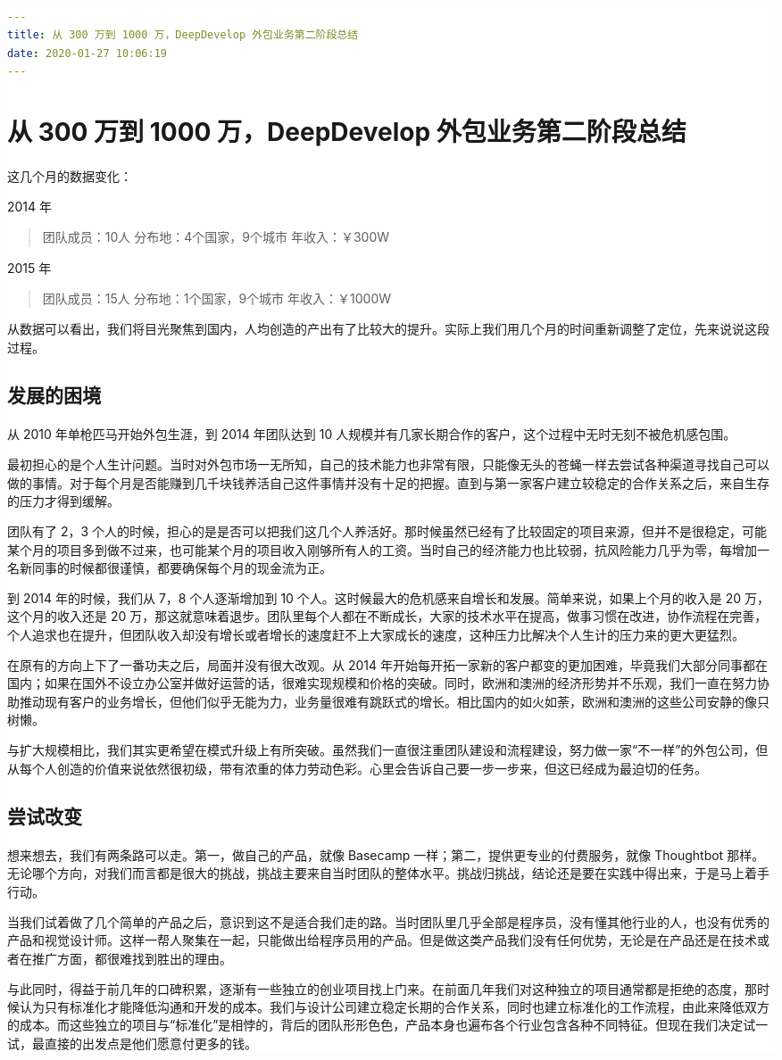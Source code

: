 ```yaml
---
title: 从 300 万到 1000 万，DeepDevelop 外包业务第二阶段总结
date: 2020-01-27 10:06:19
---
```

# 从 300 万到 1000 万，DeepDevelop 外包业务第二阶段总结
这几个月的数据变化：

2014 年

> 团队成员：10人
> 分布地：4个国家，9个城市
> 年收入：￥300W

2015 年

> 团队成员：15人
> 分布地：1个国家，9个城市
> 年收入：￥1000W


从数据可以看出，我们将目光聚焦到国内，人均创造的产出有了比较大的提升。实际上我们用几个月的时间重新调整了定位，先来说说这段过程。


## 发展的困境

从 2010 年单枪匹马开始外包生涯，到 2014 年团队达到 10 人规模并有几家长期合作的客户，这个过程中无时无刻不被危机感包围。

最初担心的是个人生计问题。当时对外包市场一无所知，自己的技术能力也非常有限，只能像无头的苍蝇一样去尝试各种渠道寻找自己可以做的事情。对于每个月是否能赚到几千块钱养活自己这件事情并没有十足的把握。直到与第一家客户建立较稳定的合作关系之后，来自生存的压力才得到缓解。

团队有了 2，3 个人的时候，担心的是是否可以把我们这几个人养活好。那时候虽然已经有了比较固定的项目来源，但并不是很稳定，可能某个月的项目多到做不过来，也可能某个月的项目收入刚够所有人的工资。当时自己的经济能力也比较弱，抗风险能力几乎为零，每增加一名新同事的时候都很谨慎，都要确保每个月的现金流为正。

到 2014 年的时候，我们从 7，8 个人逐渐增加到 10 个人。这时候最大的危机感来自增长和发展。简单来说，如果上个月的收入是 20 万，这个月的收入还是 20 万，那这就意味着退步。团队里每个人都在不断成长，大家的技术水平在提高，做事习惯在改进，协作流程在完善，个人追求也在提升，但团队收入却没有增长或者增长的速度赶不上大家成长的速度，这种压力比解决个人生计的压力来的更大更猛烈。

在原有的方向上下了一番功夫之后，局面并没有很大改观。从 2014 年开始每开拓一家新的客户都变的更加困难，毕竟我们大部分同事都在国内；如果在国外不设立办公室并做好运营的话，很难实现规模和价格的突破。同时，欧洲和澳洲的经济形势并不乐观，我们一直在努力协助推动现有客户的业务增长，但他们似乎无能为力，业务量很难有跳跃式的增长。相比国内的如火如荼，欧洲和澳洲的这些公司安静的像只树懒。

与扩大规模相比，我们其实更希望在模式升级上有所突破。虽然我们一直很注重团队建设和流程建设，努力做一家“不一样”的外包公司，但从每个人创造的价值来说依然很初级，带有浓重的体力劳动色彩。心里会告诉自己要一步一步来，但这已经成为最迫切的任务。

## 尝试改变

想来想去，我们有两条路可以走。第一，做自己的产品，就像 Basecamp 一样；第二，提供更专业的付费服务，就像 Thoughtbot 那样。无论哪个方向，对我们而言都是很大的挑战，挑战主要来自当时团队的整体水平。挑战归挑战，结论还是要在实践中得出来，于是马上着手行动。

当我们试着做了几个简单的产品之后，意识到这不是适合我们走的路。当时团队里几乎全部是程序员，没有懂其他行业的人，也没有优秀的产品和视觉设计师。这样一帮人聚集在一起，只能做出给程序员用的产品。但是做这类产品我们没有任何优势，无论是在产品还是在技术或者在推广方面，都很难找到胜出的理由。

与此同时，得益于前几年的口碑积累，逐渐有一些独立的创业项目找上门来。在前面几年我们对这种独立的项目通常都是拒绝的态度，那时候认为只有标准化才能降低沟通和开发的成本。我们与设计公司建立稳定长期的合作关系，同时也建立标准化的工作流程，由此来降低双方的成本。而这些独立的项目与“标准化”是相悖的，背后的团队形形色色，产品本身也遍布各个行业包含各种不同特征。但现在我们决定试一试，最直接的出发点是他们愿意付更多的钱。
